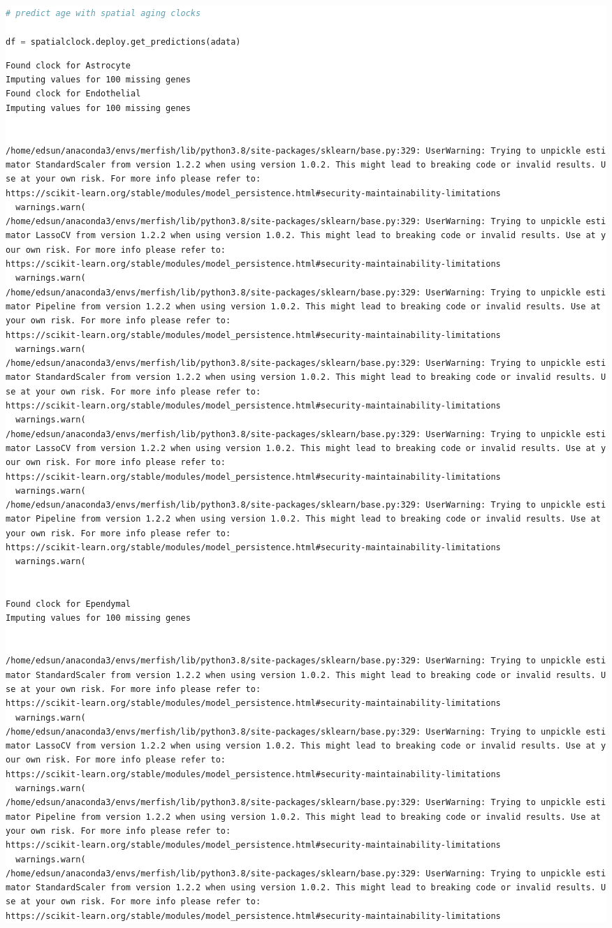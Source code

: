 
```python
# predict age with spatial aging clocks

df = spatialclock.deploy.get_predictions(adata)
```

    Found clock for Astrocyte
    Imputing values for 100 missing genes
    Found clock for Endothelial
    Imputing values for 100 missing genes


    /home/edsun/anaconda3/envs/merfish/lib/python3.8/site-packages/sklearn/base.py:329: UserWarning: Trying to unpickle estimator StandardScaler from version 1.2.2 when using version 1.0.2. This might lead to breaking code or invalid results. Use at your own risk. For more info please refer to:
    https://scikit-learn.org/stable/modules/model_persistence.html#security-maintainability-limitations
      warnings.warn(
    /home/edsun/anaconda3/envs/merfish/lib/python3.8/site-packages/sklearn/base.py:329: UserWarning: Trying to unpickle estimator LassoCV from version 1.2.2 when using version 1.0.2. This might lead to breaking code or invalid results. Use at your own risk. For more info please refer to:
    https://scikit-learn.org/stable/modules/model_persistence.html#security-maintainability-limitations
      warnings.warn(
    /home/edsun/anaconda3/envs/merfish/lib/python3.8/site-packages/sklearn/base.py:329: UserWarning: Trying to unpickle estimator Pipeline from version 1.2.2 when using version 1.0.2. This might lead to breaking code or invalid results. Use at your own risk. For more info please refer to:
    https://scikit-learn.org/stable/modules/model_persistence.html#security-maintainability-limitations
      warnings.warn(
    /home/edsun/anaconda3/envs/merfish/lib/python3.8/site-packages/sklearn/base.py:329: UserWarning: Trying to unpickle estimator StandardScaler from version 1.2.2 when using version 1.0.2. This might lead to breaking code or invalid results. Use at your own risk. For more info please refer to:
    https://scikit-learn.org/stable/modules/model_persistence.html#security-maintainability-limitations
      warnings.warn(
    /home/edsun/anaconda3/envs/merfish/lib/python3.8/site-packages/sklearn/base.py:329: UserWarning: Trying to unpickle estimator LassoCV from version 1.2.2 when using version 1.0.2. This might lead to breaking code or invalid results. Use at your own risk. For more info please refer to:
    https://scikit-learn.org/stable/modules/model_persistence.html#security-maintainability-limitations
      warnings.warn(
    /home/edsun/anaconda3/envs/merfish/lib/python3.8/site-packages/sklearn/base.py:329: UserWarning: Trying to unpickle estimator Pipeline from version 1.2.2 when using version 1.0.2. This might lead to breaking code or invalid results. Use at your own risk. For more info please refer to:
    https://scikit-learn.org/stable/modules/model_persistence.html#security-maintainability-limitations
      warnings.warn(


    Found clock for Ependymal
    Imputing values for 100 missing genes


    /home/edsun/anaconda3/envs/merfish/lib/python3.8/site-packages/sklearn/base.py:329: UserWarning: Trying to unpickle estimator StandardScaler from version 1.2.2 when using version 1.0.2. This might lead to breaking code or invalid results. Use at your own risk. For more info please refer to:
    https://scikit-learn.org/stable/modules/model_persistence.html#security-maintainability-limitations
      warnings.warn(
    /home/edsun/anaconda3/envs/merfish/lib/python3.8/site-packages/sklearn/base.py:329: UserWarning: Trying to unpickle estimator LassoCV from version 1.2.2 when using version 1.0.2. This might lead to breaking code or invalid results. Use at your own risk. For more info please refer to:
    https://scikit-learn.org/stable/modules/model_persistence.html#security-maintainability-limitations
      warnings.warn(
    /home/edsun/anaconda3/envs/merfish/lib/python3.8/site-packages/sklearn/base.py:329: UserWarning: Trying to unpickle estimator Pipeline from version 1.2.2 when using version 1.0.2. This might lead to breaking code or invalid results. Use at your own risk. For more info please refer to:
    https://scikit-learn.org/stable/modules/model_persistence.html#security-maintainability-limitations
      warnings.warn(
    /home/edsun/anaconda3/envs/merfish/lib/python3.8/site-packages/sklearn/base.py:329: UserWarning: Trying to unpickle estimator StandardScaler from version 1.2.2 when using version 1.0.2. This might lead to breaking code or invalid results. Use at your own risk. For more info please refer to:
    https://scikit-learn.org/stable/modules/model_persistence.html#security-maintainability-limitations
